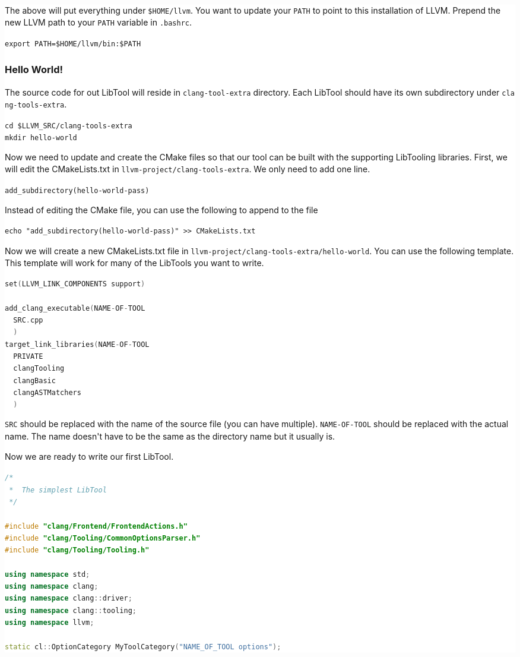 The above will put everything under `$HOME/llvm`. You want to update your `PATH` to point to this
installation of LLVM. Prepend the new LLVM path to your `PATH` variable in `.bashrc`. 

```
export PATH=$HOME/llvm/bin:$PATH
```

### <a name="hello_world"></a>Hello World!

The source code for out LibTool will reside in `clang-tool-extra` directory. Each LibTool should
have its own subdirectory under `clang-tools-extra`. 

```
cd $LLVM_SRC/clang-tools-extra
mkdir hello-world
```

Now we need to update and create the CMake files so that our tool can be built with the
supporting LibTooling libraries. First, we will edit the CMakeLists.txt in
`llvm-project/clang-tools-extra`. We only need to add one line. 

```
add_subdirectory(hello-world-pass) 
```

Instead of editing the CMake file, you can use the following to append to the file 

```
echo "add_subdirectory(hello-world-pass)" >> CMakeLists.txt
```

Now we will create a new CMakeLists.txt file in `llvm-project/clang-tools-extra/hello-world`. You
can use the following template. This template will work for many of the LibTools you want to write. 

```C
set(LLVM_LINK_COMPONENTS support)

add_clang_executable(NAME-OF-TOOL
  SRC.cpp                                                                              
  )                                                                                           
target_link_libraries(NAME-OF-TOOL                                                        
  PRIVATE                                                                                     
  clangTooling                                                                                
  clangBasic                                                                                  
  clangASTMatchers                                                                            
  )                                                                                           
```

`SRC` should be replaced with the name of the source file (you can have multiple). `NAME-OF-TOOL`
should be replaced with the actual name. The name doesn't have to be the same as the directory name
but it usually is. 
    

Now we are ready to write our first LibTool. 

```C++
/*                                                                                            
 *  The simplest LibTool                                                                      
 */

#include "clang/Frontend/FrontendActions.h"
#include "clang/Tooling/CommonOptionsParser.h"
#include "clang/Tooling/Tooling.h"

using namespace std;
using namespace clang;
using namespace clang::driver;
using namespace clang::tooling;
using namespace llvm;

static cl::OptionCategory MyToolCategory("NAME_OF_TOOL options");
```